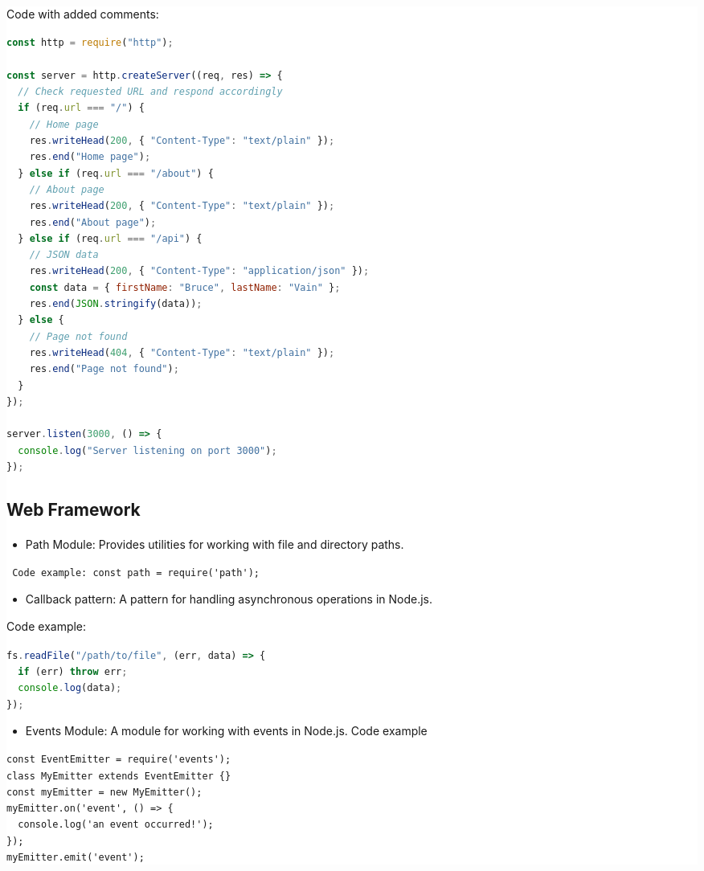Code with added comments:

```js
const http = require("http");

const server = http.createServer((req, res) => {
  // Check requested URL and respond accordingly
  if (req.url === "/") {
    // Home page
    res.writeHead(200, { "Content-Type": "text/plain" });
    res.end("Home page");
  } else if (req.url === "/about") {
    // About page
    res.writeHead(200, { "Content-Type": "text/plain" });
    res.end("About page");
  } else if (req.url === "/api") {
    // JSON data
    res.writeHead(200, { "Content-Type": "application/json" });
    const data = { firstName: "Bruce", lastName: "Vain" };
    res.end(JSON.stringify(data));
  } else {
    // Page not found
    res.writeHead(404, { "Content-Type": "text/plain" });
    res.end("Page not found");
  }
});

server.listen(3000, () => {
  console.log("Server listening on port 3000");
});
```

## Web Framework

- Path Module: Provides utilities for working with file and directory paths.

` Code example: const path = require('path');`

- Callback pattern: A pattern for handling asynchronous operations in Node.js.

Code example:

```js
fs.readFile("/path/to/file", (err, data) => {
  if (err) throw err;
  console.log(data);
});
```

- Events Module: A module for working with events in Node.js.
  Code example

```
const EventEmitter = require('events');
class MyEmitter extends EventEmitter {}
const myEmitter = new MyEmitter();
myEmitter.on('event', () => {
  console.log('an event occurred!');
});
myEmitter.emit('event');
```
